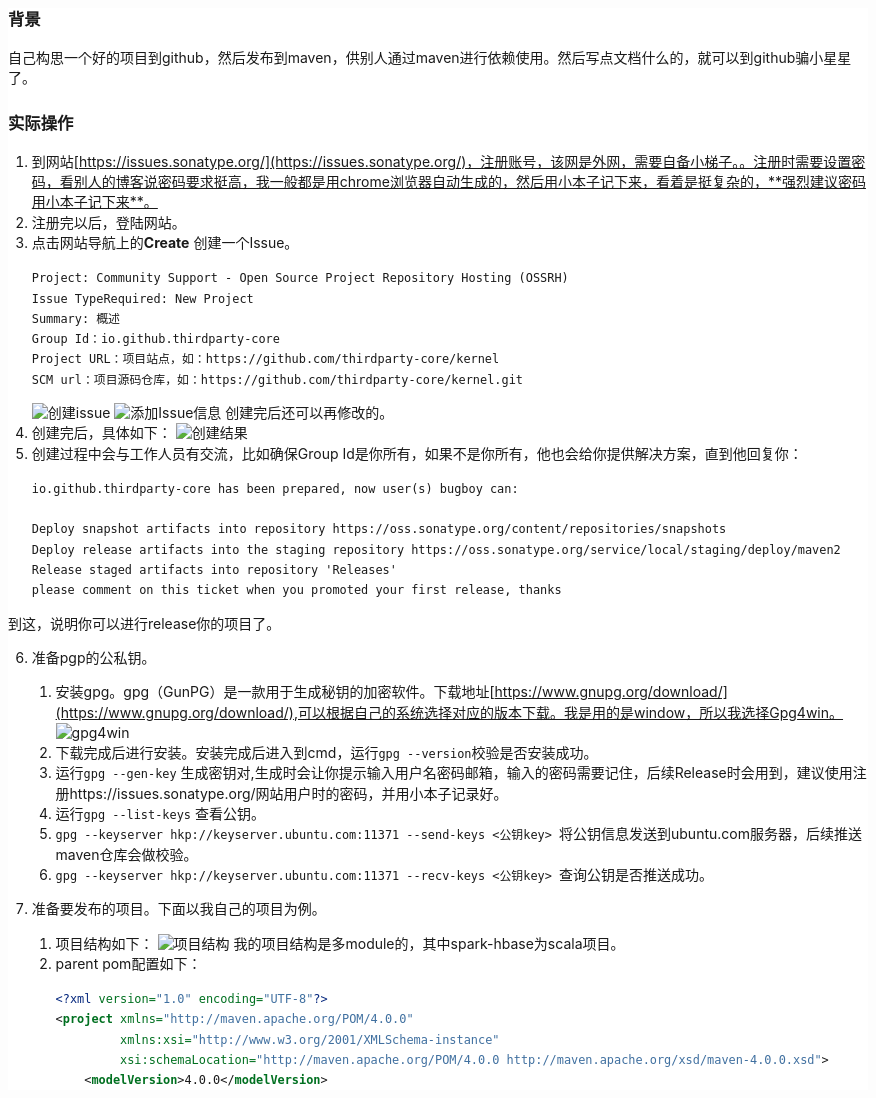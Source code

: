 ### 背景
自己构思一个好的项目到github，然后发布到maven，供别人通过maven进行依赖使用。然后写点文档什么的，就可以到github骗小星星了。

### 实际操作
1. 到网站[https://issues.sonatype.org/](https://issues.sonatype.org/)，注册账号，该网是外网，需要自备小梯子。。注册时需要设置密码，看别人的博客说密码要求挺高，我一般都是用chrome浏览器自动生成的，然后用小本子记下来，看着是挺复杂的，**强烈建议密码用小本子记下来**。
2. 注册完以后，登陆网站。
3. 点击网站导航上的**Create** 创建一个Issue。<br/>
   ```
   Project: Community Support - Open Source Project Repository Hosting (OSSRH)
   Issue TypeRequired: New Project
   Summary: 概述
   Group Id：io.github.thirdparty-core
   Project URL：项目站点，如：https://github.com/thirdparty-core/kernel
   SCM url：项目源码仓库，如：https://github.com/thirdparty-core/kernel.git
   ```
   ![创建issue](https://thirdparty-core.oss-cn-beijing.aliyuncs.com/blog/2020/%E5%8F%91%E5%B8%83%E9%A1%B9%E7%9B%AE%E5%88%B0maven/create%20issue.png?OSSAccessKeyId=LTAI4FjHCQfnf7Bhukt6twE2&Expires=4732851944&Signature=IYPdfNMRt5F9%2BUBkHD5UFzNIxvM%3D)
   ![添加Issue信息](https://thirdparty-core.oss-cn-beijing.aliyuncs.com/blog/2020/%E5%8F%91%E5%B8%83%E9%A1%B9%E7%9B%AE%E5%88%B0maven/create%20issue1.png?OSSAccessKeyId=LTAI4FjHCQfnf7Bhukt6twE2&Expires=4732852981&Signature=PB%2BX7OB5ZIicHJlU8Kr%2FKFViiRQ%3D)
   创建完后还可以再修改的。
4. 创建完后，具体如下：
   ![创建结果](https://thirdparty-core.oss-cn-beijing.aliyuncs.com/blog/2020/%E5%8F%91%E5%B8%83%E9%A1%B9%E7%9B%AE%E5%88%B0maven/create%20issue3.png?OSSAccessKeyId=LTAI4FjHCQfnf7Bhukt6twE2&Expires=4732853488&Signature=L1ViVf%2ByNHLlYhP7mpkbPncctKs%3D)
5. 创建过程中会与工作人员有交流，比如确保Group Id是你所有，如果不是你所有，他也会给你提供解决方案，直到他回复你：
   ```
   io.github.thirdparty-core has been prepared, now user(s) bugboy can:

   Deploy snapshot artifacts into repository https://oss.sonatype.org/content/repositories/snapshots
   Deploy release artifacts into the staging repository https://oss.sonatype.org/service/local/staging/deploy/maven2
   Release staged artifacts into repository 'Releases'
   please comment on this ticket when you promoted your first release, thanks
   ```
  到这，说明你可以进行release你的项目了。

6. 准备pgp的公私钥。
   1. 安装gpg。gpg（GunPG）是一款用于生成秘钥的加密软件。下载地址[https://www.gnupg.org/download/](https://www.gnupg.org/download/),可以根据自己的系统选择对应的版本下载。我是用的是window，所以我选择Gpg4win。
      ![gpg4win](https://thirdparty-core.oss-cn-beijing.aliyuncs.com/blog/2020/%E5%8F%91%E5%B8%83%E9%A1%B9%E7%9B%AE%E5%88%B0maven/gpg4win.png?OSSAccessKeyId=LTAI4FjHCQfnf7Bhukt6twE2&Expires=4732854159&Signature=qYzRDt%2FjaYGbzBjhGb2UVxGosPo%3D)
   2. 下载完成后进行安装。安装完成后进入到cmd，运行`gpg --version`校验是否安装成功。
   3. 运行`gpg --gen-key` 生成密钥对,生成时会让你提示输入用户名密码邮箱，输入的密码需要记住，后续Release时会用到，建议使用注册https://issues.sonatype.org/网站用户时的密码，并用小本子记录好。
   4. 运行`gpg --list-keys` 查看公钥。
   5. `gpg --keyserver hkp://keyserver.ubuntu.com:11371 --send-keys <公钥key> `将公钥信息发送到ubuntu.com服务器，后续推送maven仓库会做校验。
   6. `gpg --keyserver hkp://keyserver.ubuntu.com:11371 --recv-keys <公钥key> `查询公钥是否推送成功。
  
7. 准备要发布的项目。下面以我自己的项目为例。
    1. 项目结构如下：
       ![项目结构](https://thirdparty-core.oss-cn-beijing.aliyuncs.com/blog/2020/%E5%8F%91%E5%B8%83%E9%A1%B9%E7%9B%AE%E5%88%B0maven/%E9%A1%B9%E7%9B%AE%E7%BB%93%E6%9E%84.png?OSSAccessKeyId=LTAI4FjHCQfnf7Bhukt6twE2&Expires=4732854911&Signature=PV3gcCK3qSWOncuARHKbR9vj6aU%3D)
       我的项目结构是多module的，其中spark-hbase为scala项目。
    2. parent pom配置如下：
        ```xml
        <?xml version="1.0" encoding="UTF-8"?>
        <project xmlns="http://maven.apache.org/POM/4.0.0"
                 xmlns:xsi="http://www.w3.org/2001/XMLSchema-instance"
                 xsi:schemaLocation="http://maven.apache.org/POM/4.0.0 http://maven.apache.org/xsd/maven-4.0.0.xsd">
            <modelVersion>4.0.0</modelVersion>
        